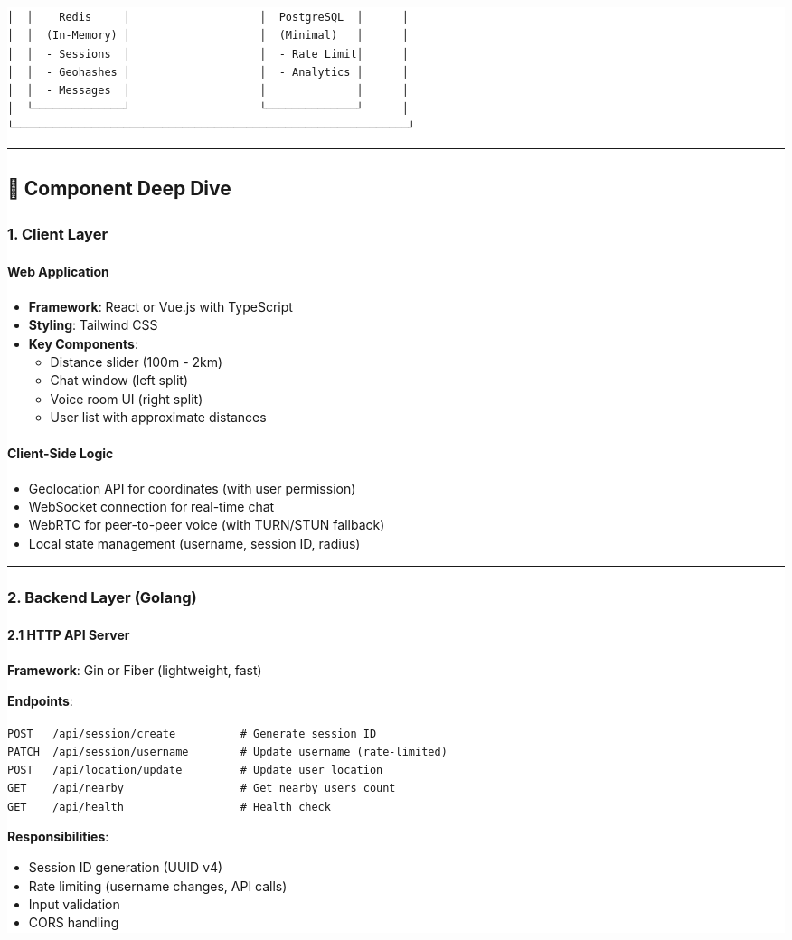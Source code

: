 ```
│  │    Redis     │                    │  PostgreSQL  │      │
│  │  (In-Memory) │                    │  (Minimal)   │      │
│  │  - Sessions  │                    │  - Rate Limit│      │
│  │  - Geohashes │                    │  - Analytics │      │
│  │  - Messages  │                    │              │      │
│  └──────────────┘                    └──────────────┘      │
└─────────────────────────────────────────────────────────────┘
```

---

## 🔧 Component Deep Dive

### 1. Client Layer

#### Web Application
- **Framework**: React or Vue.js with TypeScript
- **Styling**: Tailwind CSS
- **Key Components**:
  - Distance slider (100m - 2km)
  - Chat window (left split)
  - Voice room UI (right split)
  - User list with approximate distances
  
#### Client-Side Logic
- Geolocation API for coordinates (with user permission)
- WebSocket connection for real-time chat
- WebRTC for peer-to-peer voice (with TURN/STUN fallback)
- Local state management (username, session ID, radius)

---

### 2. Backend Layer (Golang)

#### 2.1 HTTP API Server
**Framework**: Gin or Fiber (lightweight, fast)

**Endpoints**:
```
POST   /api/session/create          # Generate session ID
PATCH  /api/session/username        # Update username (rate-limited)
POST   /api/location/update         # Update user location
GET    /api/nearby                  # Get nearby users count
GET    /api/health                  # Health check
```

**Responsibilities**:
- Session ID generation (UUID v4)
- Rate limiting (username changes, API calls)
- Input validation
- CORS handling
